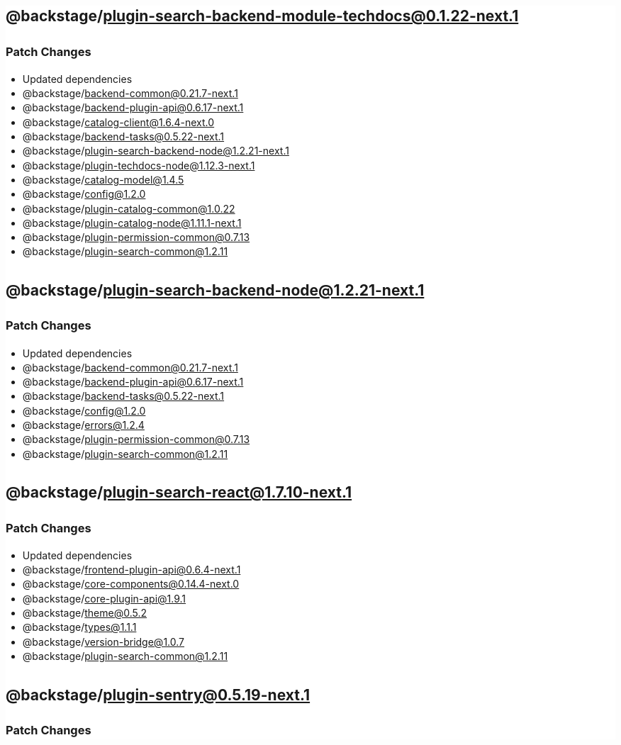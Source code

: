 ## @backstage/plugin-search-backend-module-techdocs@0.1.22-next.1

### Patch Changes

- Updated dependencies
 - @backstage/backend-common@0.21.7-next.1
 - @backstage/backend-plugin-api@0.6.17-next.1
 - @backstage/catalog-client@1.6.4-next.0
 - @backstage/backend-tasks@0.5.22-next.1
 - @backstage/plugin-search-backend-node@1.2.21-next.1
 - @backstage/plugin-techdocs-node@1.12.3-next.1
 - @backstage/catalog-model@1.4.5
 - @backstage/config@1.2.0
 - @backstage/plugin-catalog-common@1.0.22
 - @backstage/plugin-catalog-node@1.11.1-next.1
 - @backstage/plugin-permission-common@0.7.13
 - @backstage/plugin-search-common@1.2.11

## @backstage/plugin-search-backend-node@1.2.21-next.1

### Patch Changes

- Updated dependencies
 - @backstage/backend-common@0.21.7-next.1
 - @backstage/backend-plugin-api@0.6.17-next.1
 - @backstage/backend-tasks@0.5.22-next.1
 - @backstage/config@1.2.0
 - @backstage/errors@1.2.4
 - @backstage/plugin-permission-common@0.7.13
 - @backstage/plugin-search-common@1.2.11

## @backstage/plugin-search-react@1.7.10-next.1

### Patch Changes

- Updated dependencies
 - @backstage/frontend-plugin-api@0.6.4-next.1
 - @backstage/core-components@0.14.4-next.0
 - @backstage/core-plugin-api@1.9.1
 - @backstage/theme@0.5.2
 - @backstage/types@1.1.1
 - @backstage/version-bridge@1.0.7
 - @backstage/plugin-search-common@1.2.11

## @backstage/plugin-sentry@0.5.19-next.1

### Patch Changes
